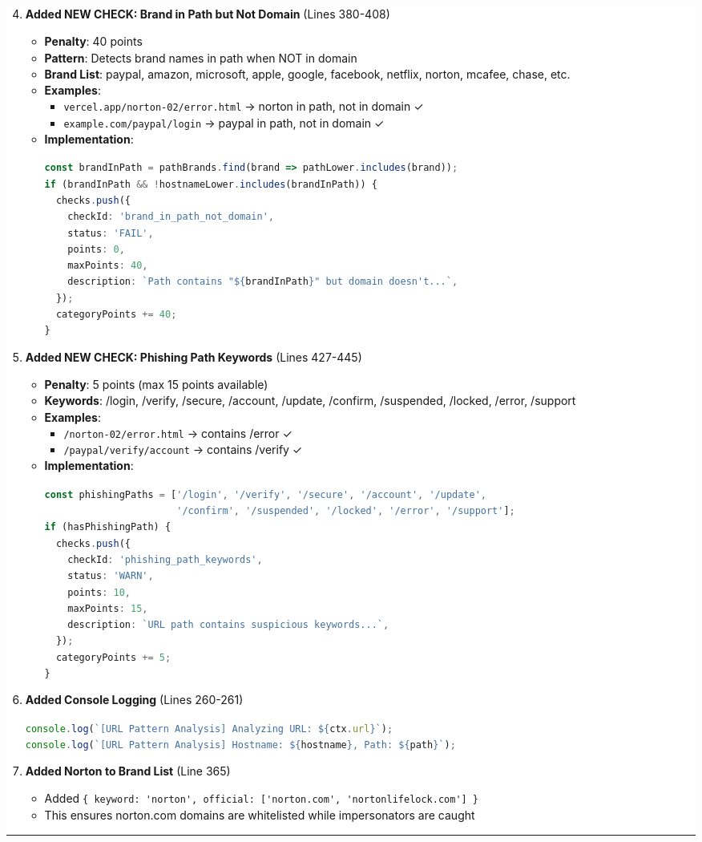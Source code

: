 4. **Added NEW CHECK: Brand in Path but Not Domain** (Lines 380-408)
   - **Penalty**: 40 points
   - **Pattern**: Detects brand names in path when NOT in domain
   - **Brand List**: paypal, amazon, microsoft, apple, google, facebook, netflix, norton, mcafee, chase, etc.
   - **Examples**:
     - `vercel.app/norton-02/error.html` → norton in path, not in domain ✓
     - `example.com/paypal/login` → paypal in path, not in domain ✓
   - **Implementation**:
     ```typescript
     const brandInPath = pathBrands.find(brand => pathLower.includes(brand));
     if (brandInPath && !hostnameLower.includes(brandInPath)) {
       checks.push({
         checkId: 'brand_in_path_not_domain',
         status: 'FAIL',
         points: 0,
         maxPoints: 40,
         description: `Path contains "${brandInPath}" but domain doesn't...`,
       });
       categoryPoints += 40;
     }
     ```

5. **Added NEW CHECK: Phishing Path Keywords** (Lines 427-445)
   - **Penalty**: 5 points (max 15 points available)
   - **Keywords**: /login, /verify, /secure, /account, /update, /confirm, /suspended, /locked, /error, /support
   - **Examples**:
     - `/norton-02/error.html` → contains /error ✓
     - `/paypal/verify/account` → contains /verify ✓
   - **Implementation**:
     ```typescript
     const phishingPaths = ['/login', '/verify', '/secure', '/account', '/update',
                            '/confirm', '/suspended', '/locked', '/error', '/support'];
     if (hasPhishingPath) {
       checks.push({
         checkId: 'phishing_path_keywords',
         status: 'WARN',
         points: 10,
         maxPoints: 15,
         description: `URL path contains suspicious keywords...`,
       });
       categoryPoints += 5;
     }
     ```

6. **Added Console Logging** (Lines 260-261)
   ```typescript
   console.log(`[URL Pattern Analysis] Analyzing URL: ${ctx.url}`);
   console.log(`[URL Pattern Analysis] Hostname: ${hostname}, Path: ${path}`);
   ```

7. **Added Norton to Brand List** (Line 365)
   - Added `{ keyword: 'norton', official: ['norton.com', 'nortonlifelock.com'] }`
   - This ensures norton.com domains are whitelisted while impersonators are caught

---